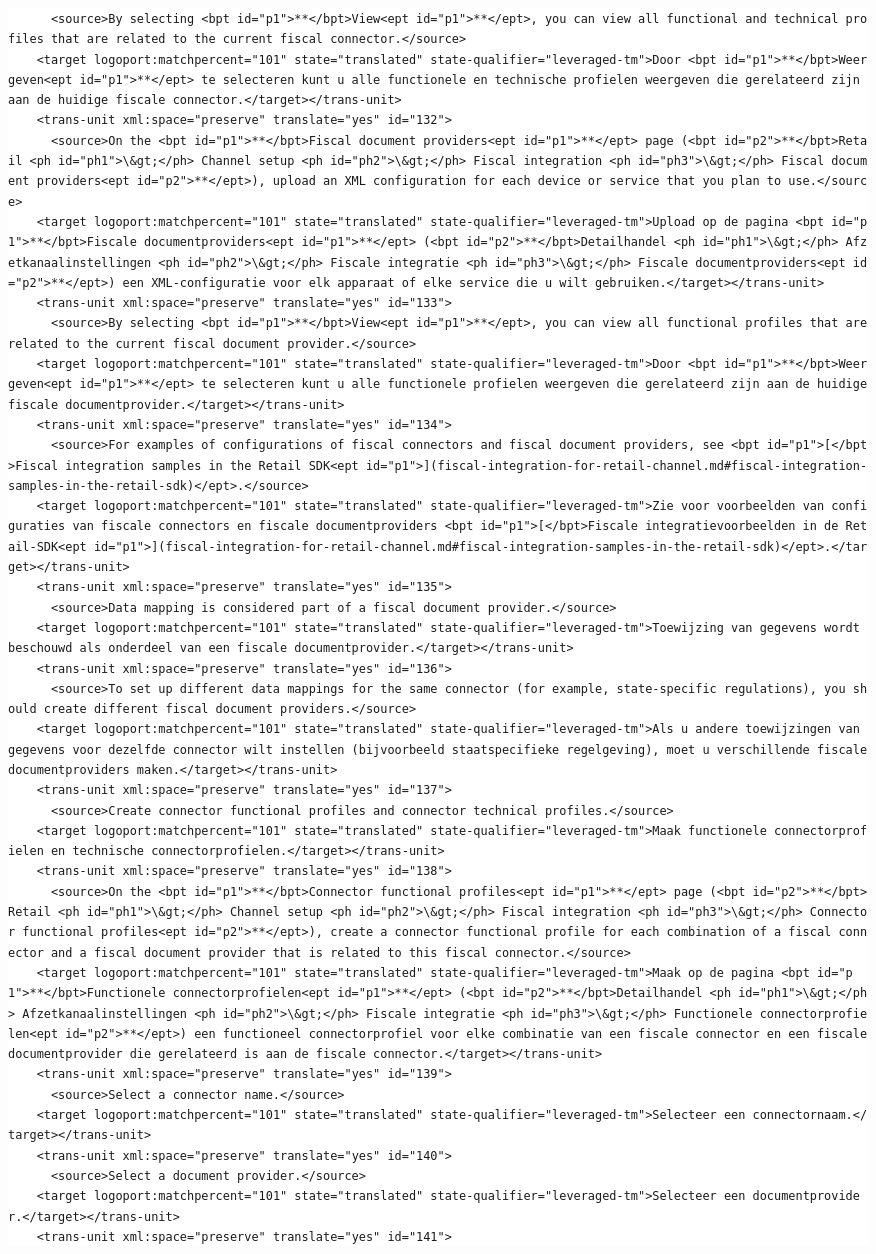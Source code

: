           <source>By selecting <bpt id="p1">**</bpt>View<ept id="p1">**</ept>, you can view all functional and technical profiles that are related to the current fiscal connector.</source>
        <target logoport:matchpercent="101" state="translated" state-qualifier="leveraged-tm">Door <bpt id="p1">**</bpt>Weergeven<ept id="p1">**</ept> te selecteren kunt u alle functionele en technische profielen weergeven die gerelateerd zijn aan de huidige fiscale connector.</target></trans-unit>
        <trans-unit xml:space="preserve" translate="yes" id="132">
          <source>On the <bpt id="p1">**</bpt>Fiscal document providers<ept id="p1">**</ept> page (<bpt id="p2">**</bpt>Retail <ph id="ph1">\&gt;</ph> Channel setup <ph id="ph2">\&gt;</ph> Fiscal integration <ph id="ph3">\&gt;</ph> Fiscal document providers<ept id="p2">**</ept>), upload an XML configuration for each device or service that you plan to use.</source>
        <target logoport:matchpercent="101" state="translated" state-qualifier="leveraged-tm">Upload op de pagina <bpt id="p1">**</bpt>Fiscale documentproviders<ept id="p1">**</ept> (<bpt id="p2">**</bpt>Detailhandel <ph id="ph1">\&gt;</ph> Afzetkanaalinstellingen <ph id="ph2">\&gt;</ph> Fiscale integratie <ph id="ph3">\&gt;</ph> Fiscale documentproviders<ept id="p2">**</ept>) een XML-configuratie voor elk apparaat of elke service die u wilt gebruiken.</target></trans-unit>
        <trans-unit xml:space="preserve" translate="yes" id="133">
          <source>By selecting <bpt id="p1">**</bpt>View<ept id="p1">**</ept>, you can view all functional profiles that are related to the current fiscal document provider.</source>
        <target logoport:matchpercent="101" state="translated" state-qualifier="leveraged-tm">Door <bpt id="p1">**</bpt>Weergeven<ept id="p1">**</ept> te selecteren kunt u alle functionele profielen weergeven die gerelateerd zijn aan de huidige fiscale documentprovider.</target></trans-unit>
        <trans-unit xml:space="preserve" translate="yes" id="134">
          <source>For examples of configurations of fiscal connectors and fiscal document providers, see <bpt id="p1">[</bpt>Fiscal integration samples in the Retail SDK<ept id="p1">](fiscal-integration-for-retail-channel.md#fiscal-integration-samples-in-the-retail-sdk)</ept>.</source>
        <target logoport:matchpercent="101" state="translated" state-qualifier="leveraged-tm">Zie voor voorbeelden van configuraties van fiscale connectors en fiscale documentproviders <bpt id="p1">[</bpt>Fiscale integratievoorbeelden in de Retail-SDK<ept id="p1">](fiscal-integration-for-retail-channel.md#fiscal-integration-samples-in-the-retail-sdk)</ept>.</target></trans-unit>
        <trans-unit xml:space="preserve" translate="yes" id="135">
          <source>Data mapping is considered part of a fiscal document provider.</source>
        <target logoport:matchpercent="101" state="translated" state-qualifier="leveraged-tm">Toewijzing van gegevens wordt beschouwd als onderdeel van een fiscale documentprovider.</target></trans-unit>
        <trans-unit xml:space="preserve" translate="yes" id="136">
          <source>To set up different data mappings for the same connector (for example, state-specific regulations), you should create different fiscal document providers.</source>
        <target logoport:matchpercent="101" state="translated" state-qualifier="leveraged-tm">Als u andere toewijzingen van gegevens voor dezelfde connector wilt instellen (bijvoorbeeld staatspecifieke regelgeving), moet u verschillende fiscale documentproviders maken.</target></trans-unit>
        <trans-unit xml:space="preserve" translate="yes" id="137">
          <source>Create connector functional profiles and connector technical profiles.</source>
        <target logoport:matchpercent="101" state="translated" state-qualifier="leveraged-tm">Maak functionele connectorprofielen en technische connectorprofielen.</target></trans-unit>
        <trans-unit xml:space="preserve" translate="yes" id="138">
          <source>On the <bpt id="p1">**</bpt>Connector functional profiles<ept id="p1">**</ept> page (<bpt id="p2">**</bpt>Retail <ph id="ph1">\&gt;</ph> Channel setup <ph id="ph2">\&gt;</ph> Fiscal integration <ph id="ph3">\&gt;</ph> Connector functional profiles<ept id="p2">**</ept>), create a connector functional profile for each combination of a fiscal connector and a fiscal document provider that is related to this fiscal connector.</source>
        <target logoport:matchpercent="101" state="translated" state-qualifier="leveraged-tm">Maak op de pagina <bpt id="p1">**</bpt>Functionele connectorprofielen<ept id="p1">**</ept> (<bpt id="p2">**</bpt>Detailhandel <ph id="ph1">\&gt;</ph> Afzetkanaalinstellingen <ph id="ph2">\&gt;</ph> Fiscale integratie <ph id="ph3">\&gt;</ph> Functionele connectorprofielen<ept id="p2">**</ept>) een functioneel connectorprofiel voor elke combinatie van een fiscale connector en een fiscale documentprovider die gerelateerd is aan de fiscale connector.</target></trans-unit>
        <trans-unit xml:space="preserve" translate="yes" id="139">
          <source>Select a connector name.</source>
        <target logoport:matchpercent="101" state="translated" state-qualifier="leveraged-tm">Selecteer een connectornaam.</target></trans-unit>
        <trans-unit xml:space="preserve" translate="yes" id="140">
          <source>Select a document provider.</source>
        <target logoport:matchpercent="101" state="translated" state-qualifier="leveraged-tm">Selecteer een documentprovider.</target></trans-unit>
        <trans-unit xml:space="preserve" translate="yes" id="141">
